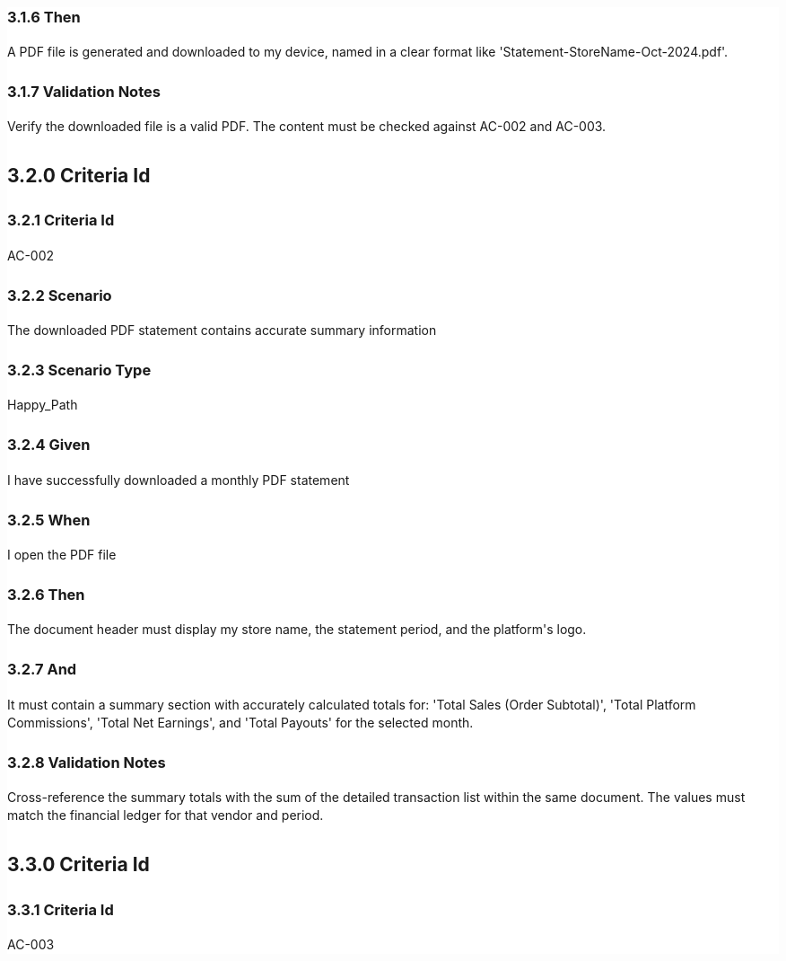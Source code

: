 ### 3.1.6 Then

A PDF file is generated and downloaded to my device, named in a clear format like 'Statement-StoreName-Oct-2024.pdf'.

### 3.1.7 Validation Notes

Verify the downloaded file is a valid PDF. The content must be checked against AC-002 and AC-003.

## 3.2.0 Criteria Id

### 3.2.1 Criteria Id

AC-002

### 3.2.2 Scenario

The downloaded PDF statement contains accurate summary information

### 3.2.3 Scenario Type

Happy_Path

### 3.2.4 Given

I have successfully downloaded a monthly PDF statement

### 3.2.5 When

I open the PDF file

### 3.2.6 Then

The document header must display my store name, the statement period, and the platform's logo.

### 3.2.7 And

It must contain a summary section with accurately calculated totals for: 'Total Sales (Order Subtotal)', 'Total Platform Commissions', 'Total Net Earnings', and 'Total Payouts' for the selected month.

### 3.2.8 Validation Notes

Cross-reference the summary totals with the sum of the detailed transaction list within the same document. The values must match the financial ledger for that vendor and period.

## 3.3.0 Criteria Id

### 3.3.1 Criteria Id

AC-003
